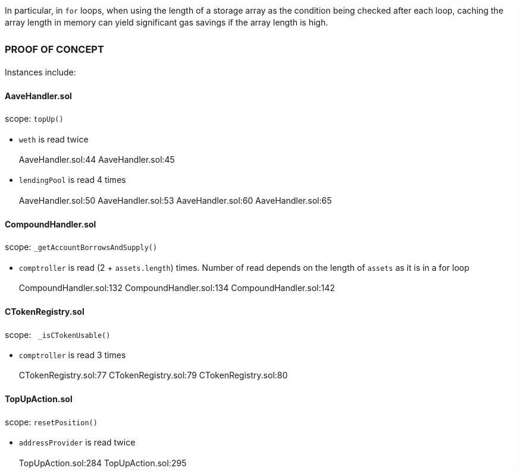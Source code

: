 In particular, in `for` loops, when using the length of a storage array as the condition being checked after each loop, caching the array length in memory can yield significant gas savings if the array length is high.

### PROOF OF CONCEPT

Instances include:

#### AaveHandler.sol

scope: `topUp()`

*   `weth` is read twice



    AaveHandler.sol:44
    AaveHandler.sol:45

*   `lendingPool` is read 4 times



    AaveHandler.sol:50
    AaveHandler.sol:53
    AaveHandler.sol:60
    AaveHandler.sol:65

#### CompoundHandler.sol

scope: `_getAccountBorrowsAndSupply()`

*   `comptroller` is read (2 + `assets.length`) times. Number of read depends on the length of `assets` as it is in a for loop



    CompoundHandler.sol:132
    CompoundHandler.sol:134
    CompoundHandler.sol:142

#### CTokenRegistry.sol

scope: `  _isCTokenUsable() `

*   `comptroller` is read  3 times



    CTokenRegistry.sol:77
    CTokenRegistry.sol:79
    CTokenRegistry.sol:80

#### TopUpAction.sol

scope: `resetPosition()`

*   `addressProvider` is read twice



    TopUpAction.sol:284
    TopUpAction.sol:295
